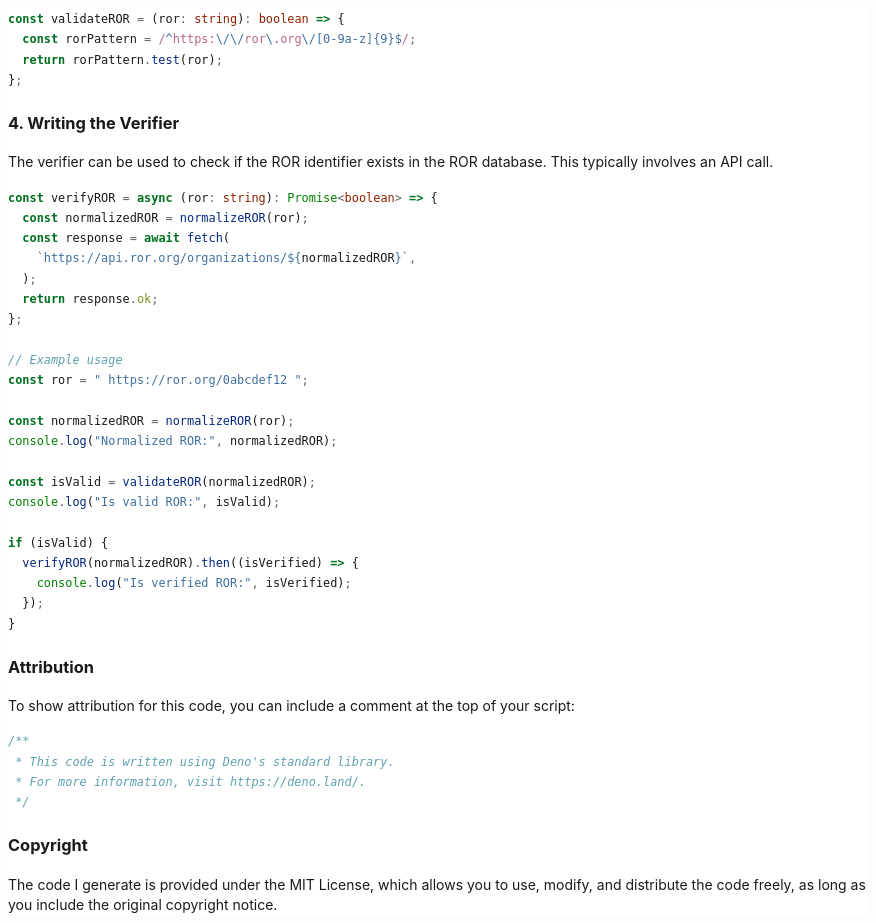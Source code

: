 ```typescript
const validateROR = (ror: string): boolean => {
  const rorPattern = /^https:\/\/ror\.org\/[0-9a-z]{9}$/;
  return rorPattern.test(ror);
};
```

### 4. Writing the Verifier

The verifier can be used to check if the ROR identifier exists in the ROR
database. This typically involves an API call.

```typescript
const verifyROR = async (ror: string): Promise<boolean> => {
  const normalizedROR = normalizeROR(ror);
  const response = await fetch(
    `https://api.ror.org/organizations/${normalizedROR}`,
  );
  return response.ok;
};

// Example usage
const ror = " https://ror.org/0abcdef12 ";

const normalizedROR = normalizeROR(ror);
console.log("Normalized ROR:", normalizedROR);

const isValid = validateROR(normalizedROR);
console.log("Is valid ROR:", isValid);

if (isValid) {
  verifyROR(normalizedROR).then((isVerified) => {
    console.log("Is verified ROR:", isVerified);
  });
}
```

### Attribution

To show attribution for this code, you can include a comment at the top of your
script:

```typescript
/**
 * This code is written using Deno's standard library.
 * For more information, visit https://deno.land/.
 */
```

### Copyright

The code I generate is provided under the MIT License, which allows you to use,
modify, and distribute the code freely, as long as you include the original
copyright notice.
